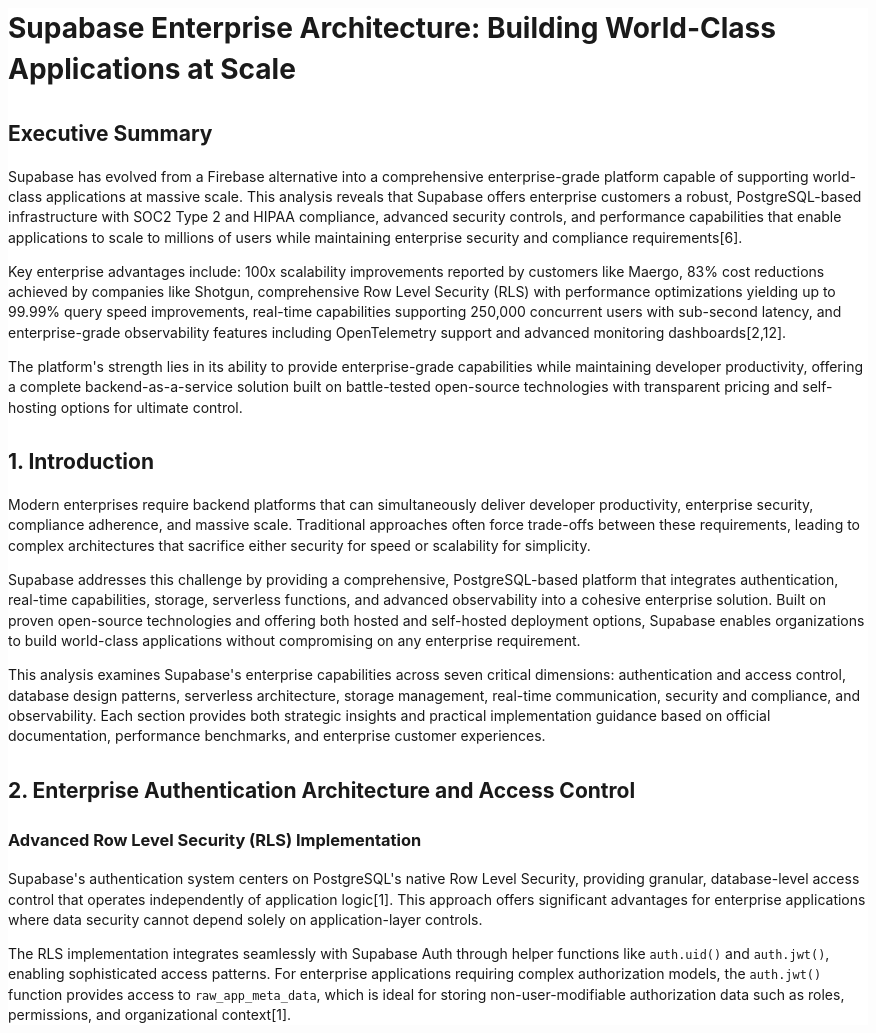 # Supabase Enterprise Architecture: Building World-Class Applications at Scale

## Executive Summary

Supabase has evolved from a Firebase alternative into a comprehensive enterprise-grade platform capable of supporting world-class applications at massive scale. This analysis reveals that Supabase offers enterprise customers a robust, PostgreSQL-based infrastructure with SOC2 Type 2 and HIPAA compliance, advanced security controls, and performance capabilities that enable applications to scale to millions of users while maintaining enterprise security and compliance requirements[6].

Key enterprise advantages include: 100x scalability improvements reported by customers like Maergo, 83% cost reductions achieved by companies like Shotgun, comprehensive Row Level Security (RLS) with performance optimizations yielding up to 99.99% query speed improvements, real-time capabilities supporting 250,000 concurrent users with sub-second latency, and enterprise-grade observability features including OpenTelemetry support and advanced monitoring dashboards[2,12].

The platform's strength lies in its ability to provide enterprise-grade capabilities while maintaining developer productivity, offering a complete backend-as-a-service solution built on battle-tested open-source technologies with transparent pricing and self-hosting options for ultimate control.

## 1. Introduction

Modern enterprises require backend platforms that can simultaneously deliver developer productivity, enterprise security, compliance adherence, and massive scale. Traditional approaches often force trade-offs between these requirements, leading to complex architectures that sacrifice either security for speed or scalability for simplicity.

Supabase addresses this challenge by providing a comprehensive, PostgreSQL-based platform that integrates authentication, real-time capabilities, storage, serverless functions, and advanced observability into a cohesive enterprise solution. Built on proven open-source technologies and offering both hosted and self-hosted deployment options, Supabase enables organizations to build world-class applications without compromising on any enterprise requirement.

This analysis examines Supabase's enterprise capabilities across seven critical dimensions: authentication and access control, database design patterns, serverless architecture, storage management, real-time communication, security and compliance, and observability. Each section provides both strategic insights and practical implementation guidance based on official documentation, performance benchmarks, and enterprise customer experiences.

## 2. Enterprise Authentication Architecture and Access Control

### Advanced Row Level Security (RLS) Implementation

Supabase's authentication system centers on PostgreSQL's native Row Level Security, providing granular, database-level access control that operates independently of application logic[1]. This approach offers significant advantages for enterprise applications where data security cannot depend solely on application-layer controls.

The RLS implementation integrates seamlessly with Supabase Auth through helper functions like `auth.uid()` and `auth.jwt()`, enabling sophisticated access patterns. For enterprise applications requiring complex authorization models, the `auth.jwt()` function provides access to `raw_app_meta_data`, which is ideal for storing non-user-modifiable authorization data such as roles, permissions, and organizational context[1].
